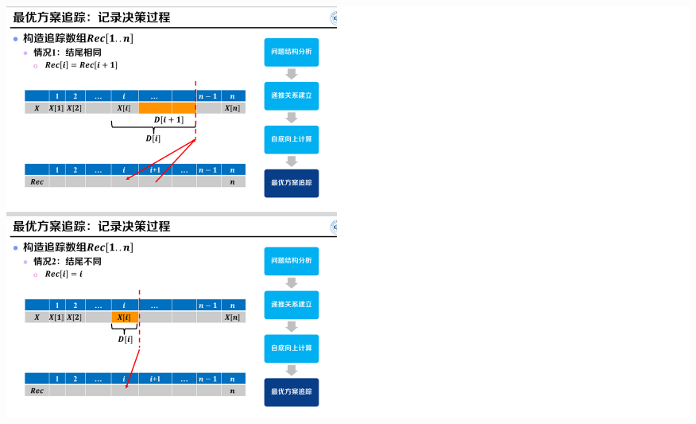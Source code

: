 <img src="算法复习.assets/image-20201224153546947.png" alt="image-20201224153546947" style="zoom:50%;" />
